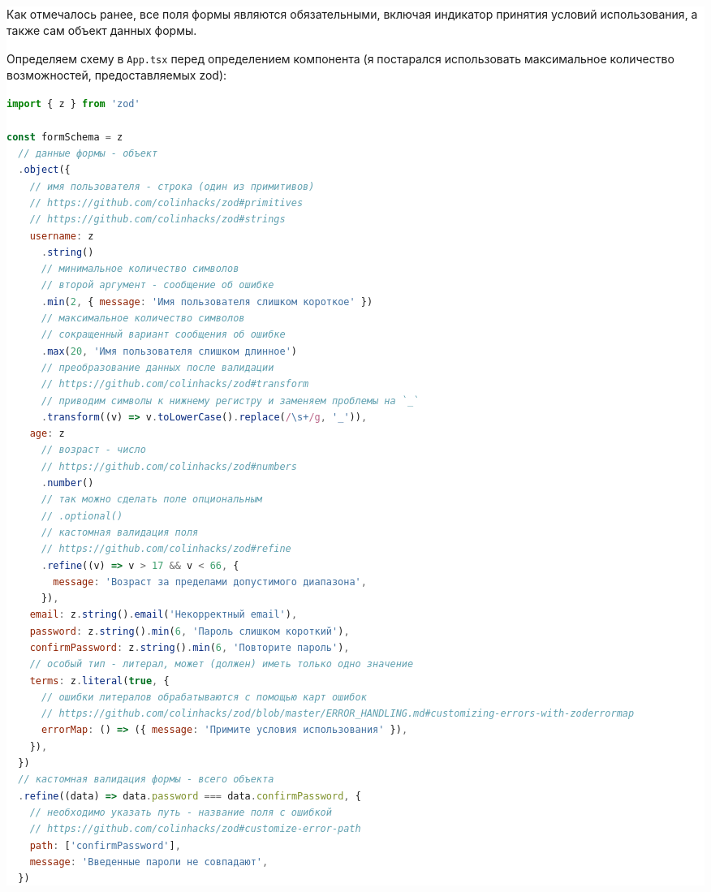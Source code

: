 Как отмечалось ранее, все поля формы являются обязательными, включая индикатор принятия условий использования, а также сам объект данных формы.

Определяем схему в `App.tsx` перед определением компонента (я постарался использовать максимальное количество возможностей, предоставляемых zod):

```javascript
import { z } from 'zod'

const formSchema = z
  // данные формы - объект
  .object({
    // имя пользователя - строка (один из примитивов)
    // https://github.com/colinhacks/zod#primitives
    // https://github.com/colinhacks/zod#strings
    username: z
      .string()
      // минимальное количество символов
      // второй аргумент - сообщение об ошибке
      .min(2, { message: 'Имя пользователя слишком короткое' })
      // максимальное количество символов
      // сокращенный вариант сообщения об ошибке
      .max(20, 'Имя пользователя слишком длинное')
      // преобразование данных после валидации
      // https://github.com/colinhacks/zod#transform
      // приводим символы к нижнему регистру и заменяем проблемы на `_`
      .transform((v) => v.toLowerCase().replace(/\s+/g, '_')),
    age: z
      // возраст - число
      // https://github.com/colinhacks/zod#numbers
      .number()
      // так можно сделать поле опциональным
      // .optional()
      // кастомная валидация поля
      // https://github.com/colinhacks/zod#refine
      .refine((v) => v > 17 && v < 66, {
        message: 'Возраст за пределами допустимого диапазона',
      }),
    email: z.string().email('Некорректный email'),
    password: z.string().min(6, 'Пароль слишком короткий'),
    confirmPassword: z.string().min(6, 'Повторите пароль'),
    // особый тип - литерал, может (должен) иметь только одно значение
    terms: z.literal(true, {
      // ошибки литералов обрабатываются с помощью карт ошибок
      // https://github.com/colinhacks/zod/blob/master/ERROR_HANDLING.md#customizing-errors-with-zoderrormap
      errorMap: () => ({ message: 'Примите условия использования' }),
    }),
  })
  // кастомная валидация формы - всего объекта
  .refine((data) => data.password === data.confirmPassword, {
    // необходимо указать путь - название поля с ошибкой
    // https://github.com/colinhacks/zod#customize-error-path
    path: ['confirmPassword'],
    message: 'Введенные пароли не совпадают',
  })
```
